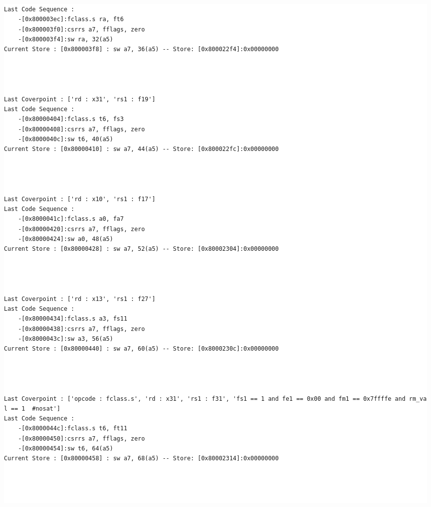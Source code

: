 ```
Last Code Sequence : 
	-[0x800003ec]:fclass.s ra, ft6
	-[0x800003f0]:csrrs a7, fflags, zero
	-[0x800003f4]:sw ra, 32(a5)
Current Store : [0x800003f8] : sw a7, 36(a5) -- Store: [0x800022f4]:0x00000000




Last Coverpoint : ['rd : x31', 'rs1 : f19']
Last Code Sequence : 
	-[0x80000404]:fclass.s t6, fs3
	-[0x80000408]:csrrs a7, fflags, zero
	-[0x8000040c]:sw t6, 40(a5)
Current Store : [0x80000410] : sw a7, 44(a5) -- Store: [0x800022fc]:0x00000000




Last Coverpoint : ['rd : x10', 'rs1 : f17']
Last Code Sequence : 
	-[0x8000041c]:fclass.s a0, fa7
	-[0x80000420]:csrrs a7, fflags, zero
	-[0x80000424]:sw a0, 48(a5)
Current Store : [0x80000428] : sw a7, 52(a5) -- Store: [0x80002304]:0x00000000




Last Coverpoint : ['rd : x13', 'rs1 : f27']
Last Code Sequence : 
	-[0x80000434]:fclass.s a3, fs11
	-[0x80000438]:csrrs a7, fflags, zero
	-[0x8000043c]:sw a3, 56(a5)
Current Store : [0x80000440] : sw a7, 60(a5) -- Store: [0x8000230c]:0x00000000




Last Coverpoint : ['opcode : fclass.s', 'rd : x31', 'rs1 : f31', 'fs1 == 1 and fe1 == 0x00 and fm1 == 0x7ffffe and rm_val == 1  #nosat']
Last Code Sequence : 
	-[0x8000044c]:fclass.s t6, ft11
	-[0x80000450]:csrrs a7, fflags, zero
	-[0x80000454]:sw t6, 64(a5)
Current Store : [0x80000458] : sw a7, 68(a5) -- Store: [0x80002314]:0x00000000





```
